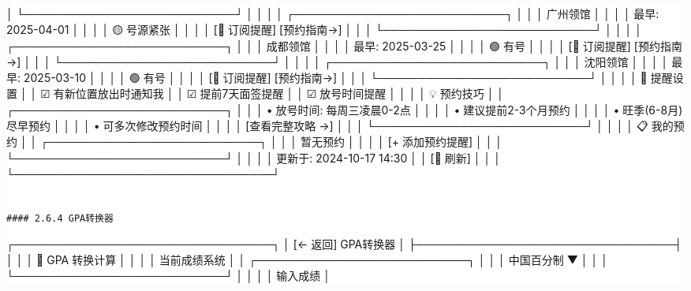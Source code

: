 │ └───────────────────────────┘  │
│                                 │
│ ┌───────────────────────────┐  │
│ │ 广州领馆                    │  │
│ │ 最早: 2025-04-01           │  │
│ │ 🟡 号源紧张                 │  │
│ │ [🔔 订阅提醒] [预约指南→]   │  │
│ └───────────────────────────┘  │
│                                 │
│ ┌───────────────────────────┐  │
│ │ 成都领馆                    │  │
│ │ 最早: 2025-03-25           │  │
│ │ 🟢 有号                     │  │
│ │ [🔔 订阅提醒] [预约指南→]   │  │
│ └───────────────────────────┘  │
│                                 │
│ ┌───────────────────────────┐  │
│ │ 沈阳领馆                    │  │
│ │ 最早: 2025-03-10           │  │
│ │ 🟢 有号                     │  │
│ │ [🔔 订阅提醒] [预约指南→]   │  │
│ └───────────────────────────┘  │
│                                 │
│ 📱 提醒设置                      │
│ ☑ 有新位置放出时通知我           │
│ ☑ 提前7天面签提醒                │
│ ☑ 放号时间提醒                   │
│                                 │
│ 💡 预约技巧                      │
│ ┌───────────────────────────┐  │
│ │ • 放号时间: 每周三凌晨0-2点 │  │
│ │ • 建议提前2-3个月预约       │  │
│ │ • 旺季(6-8月)尽早预约       │  │
│ │ • 可多次修改预约时间        │  │
│ │ [查看完整攻略 →]            │  │
│ └───────────────────────────┘  │
│                                 │
│ 📋 我的预约                      │
│ ┌───────────────────────────┐  │
│ │ 暂无预约                    │  │
│ │ [+ 添加预约提醒]            │  │
│ └───────────────────────────┘  │
│                                 │
│ 更新于: 2024-10-17 14:30        │
│ [🔄 刷新]                       │
│                                 │
└─────────────────────────────────┘
```

#### 2.6.4 GPA转换器

```
┌─────────────────────────────────┐
│ [← 返回]      GPA转换器          │
├─────────────────────────────────┤
│                                 │
│ 🔄 GPA 转换计算                  │
│                                 │
│ 当前成绩系统                    │
│ ┌───────────────────────────┐  │
│ │ 中国百分制            ▼   │  │
│ └───────────────────────────┘  │
│                                 │
│ 输入成绩                        │